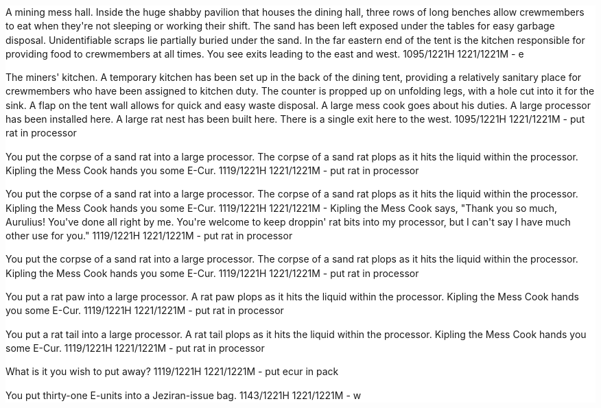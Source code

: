 A mining mess hall.
Inside the huge shabby pavilion that houses the dining hall, three rows of long 
benches allow crewmembers to eat when they're not sleeping or working their 
shift. The sand has been left exposed under the tables for easy garbage 
disposal. Unidentifiable scraps lie partially buried under the sand. In the far 
eastern end of the tent is the kitchen responsible for providing food to 
crewmembers at all times.
You see exits leading to the east and west.
1095/1221H 1221/1221M - e

The miners' kitchen.
A temporary kitchen has been set up in the back of the dining tent, providing a 
relatively sanitary place for crewmembers who have been assigned to kitchen 
duty. The counter is propped up on unfolding legs, with a hole cut into it for 
the sink. A flap on the tent wall allows for quick and easy waste disposal.
A large mess cook goes about his duties. A large processor has been installed 
here. A large rat nest has been built here.
There is a single exit here to the west.
1095/1221H 1221/1221M - put rat in processor

You put the corpse of a sand rat into a large processor.
The corpse of a sand rat plops as it hits the liquid within the processor.
Kipling the Mess Cook hands you some E-Cur.
1119/1221H 1221/1221M - put rat in processor

You put the corpse of a sand rat into a large processor.
The corpse of a sand rat plops as it hits the liquid within the processor.
Kipling the Mess Cook hands you some E-Cur.
1119/1221H 1221/1221M - 
Kipling the Mess Cook says, "Thank you so much, Aurulius! You've done all right 
by me. You're welcome to keep droppin' rat bits into my processor, but I can't 
say I have much other use for you."
1119/1221H 1221/1221M - put rat in processor

You put the corpse of a sand rat into a large processor.
The corpse of a sand rat plops as it hits the liquid within the processor.
Kipling the Mess Cook hands you some E-Cur.
1119/1221H 1221/1221M - put rat in processor

You put a rat paw into a large processor.
A rat paw plops as it hits the liquid within the processor.
Kipling the Mess Cook hands you some E-Cur.
1119/1221H 1221/1221M - put rat in processor

You put a rat tail into a large processor.
A rat tail plops as it hits the liquid within the processor.
Kipling the Mess Cook hands you some E-Cur.
1119/1221H 1221/1221M - put rat in processor

What is it you wish to put away?
1119/1221H 1221/1221M - put ecur in pack

You put thirty-one E-units into a Jeziran-issue bag.
1143/1221H 1221/1221M - w
